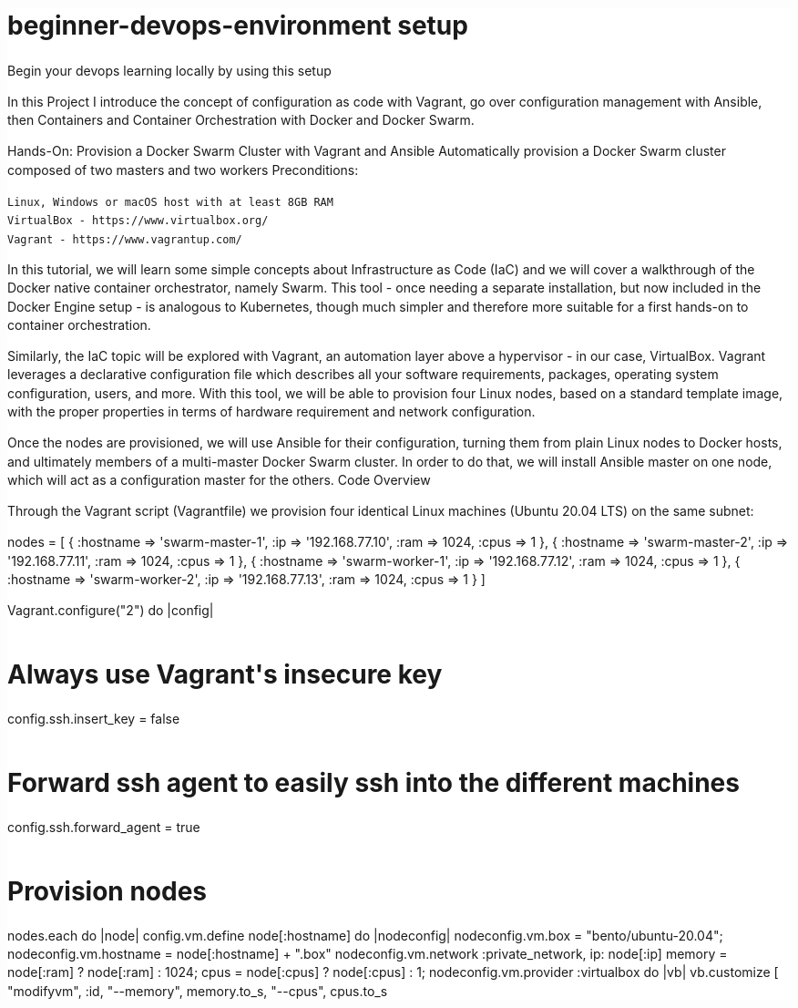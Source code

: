 # beginner-devops-environment setup
Begin your devops learning locally by using this setup


In this Project I introduce the concept of configuration as code with Vagrant, 
go over configuration management with Ansible, 
then Containers and Container Orchestration with Docker and Docker Swarm.

Hands-On: Provision a Docker Swarm Cluster with Vagrant and Ansible
Automatically provision a Docker Swarm cluster composed of two masters and two workers
Preconditions:

    Linux, Windows or macOS host with at least 8GB RAM
    VirtualBox - https://www.virtualbox.org/
    Vagrant - https://www.vagrantup.com/

In this tutorial, we will learn some simple concepts about Infrastructure as Code (IaC) and we will cover a walkthrough of the Docker native container orchestrator, namely Swarm. This tool - once needing a separate installation, but now included in the Docker Engine setup - is analogous to Kubernetes, though much simpler and therefore more suitable for a first hands-on to container orchestration.

Similarly, the IaC topic will be explored with Vagrant, an automation layer above a hypervisor - in our case, VirtualBox. Vagrant leverages a declarative configuration file which describes all your software requirements, packages, operating system configuration, users, and more. With this tool, we will be able to provision four Linux nodes, based on a standard template image, with the proper properties in terms of hardware requirement and network configuration.

Once the nodes are provisioned, we will use Ansible for their configuration, turning them from plain Linux nodes to Docker hosts, and ultimately members of a multi-master Docker Swarm cluster. In order to do that, we will install Ansible master on one node, which will act as a configuration master for the others.
Code Overview

Through the Vagrant script (Vagrantfile) we provision four identical Linux machines (Ubuntu 20.04 LTS) on the same subnet:

nodes = [
  { :hostname => 'swarm-master-1', :ip => '192.168.77.10', :ram => 1024, :cpus => 1 },
  { :hostname => 'swarm-master-2', :ip => '192.168.77.11', :ram => 1024, :cpus => 1 },
  { :hostname => 'swarm-worker-1', :ip => '192.168.77.12', :ram => 1024, :cpus => 1 },
  { :hostname => 'swarm-worker-2', :ip => '192.168.77.13', :ram => 1024, :cpus => 1 }
]

Vagrant.configure("2") do |config|
  # Always use Vagrant's insecure key
  config.ssh.insert_key = false
  # Forward ssh agent to easily ssh into the different machines
  config.ssh.forward_agent = true
  # Provision nodes
  nodes.each do |node|
    config.vm.define node[:hostname] do |nodeconfig|
      nodeconfig.vm.box = "bento/ubuntu-20.04";
      nodeconfig.vm.hostname = node[:hostname] + ".box"
      nodeconfig.vm.network :private_network, ip: node[:ip]
      memory = node[:ram] ? node[:ram] : 1024;
      cpus = node[:cpus] ? node[:cpus] : 1;
      nodeconfig.vm.provider :virtualbox do |vb|
        vb.customize [
          "modifyvm", :id,
          "--memory", memory.to_s,
          "--cpus", cpus.to_s